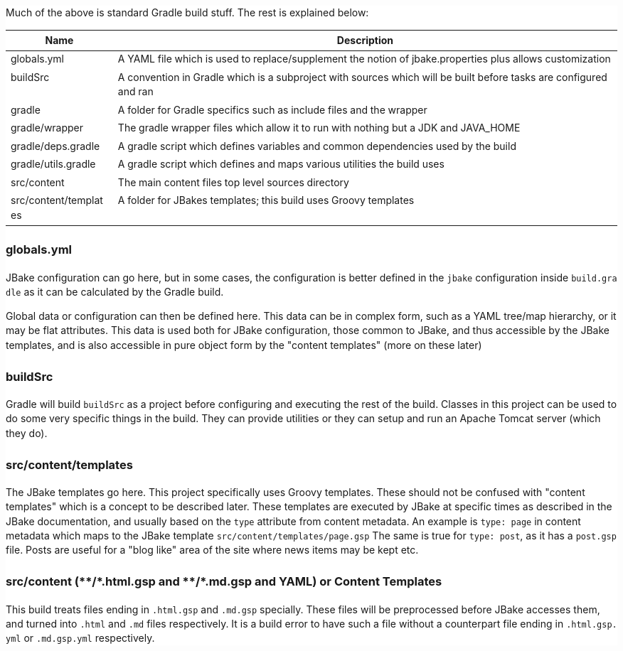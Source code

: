 Much of the above is standard Gradle build stuff. The rest is explained below:

|Name|Description|
|----|-----------|
|globals.yml|A YAML file which is used to replace/supplement the notion of jbake.properties plus allows customization|
|buildSrc|A convention in Gradle which is a subproject with sources which will be built before tasks are configured and ran|
|gradle|A folder for Gradle specifics such as include files and the wrapper|
|gradle/wrapper|The gradle wrapper files which allow it to run with nothing but a JDK and JAVA_HOME|
|gradle/deps.gradle|A gradle script which defines variables and common dependencies used by the build|
|gradle/utils.gradle|A gradle script which defines and maps various utilities the build uses|
|src/content|The main content files top level sources directory|
|src/content/templates|A folder for JBakes templates; this build uses Groovy templates|

### globals.yml

JBake configuration can go here, but in some cases, the configuration is better
defined in the `jbake` configuration inside `build.gradle` as it can be calculated
by the Gradle build.

Global data or configuration can then be defined here. This data can be in complex
form, such as a YAML tree/map hierarchy, or it may be flat attributes. This
data is used both for JBake configuration, those common to JBake, and thus
accessible by the JBake templates, and is also accessible in pure object form
by the "content templates" (more on these later)

### buildSrc

Gradle will build `buildSrc` as a project before configuring and executing the
rest of the build. Classes in this project can be used to do some very specific
things in the build. They can provide utilities or they can setup and run
an Apache Tomcat server (which they do).

### src/content/templates

The JBake templates go here. This project specifically uses Groovy templates. These
should not be confused with "content templates" which is a concept to be described
later. These templates are executed by JBake at specific times as described in the
JBake documentation, and usually based on the `type` attribute from content metadata.
An example is `type: page` in content metadata which maps to the JBake template
`src/content/templates/page.gsp` The same is true for `type: post`, as it has
a `post.gsp` file. Posts are useful for a "blog like" area of the site where
news items may be kept etc.

### src/content (\*\*/\*.html.gsp and \*\*/\*.md.gsp and YAML) or Content Templates

This build treats files ending in `.html.gsp` and `.md.gsp` specially. These files
will be preprocessed before JBake accesses them, and turned into `.html` and `.md`
files respectively. It is a build error to have such a file without a counterpart
file ending in `.html.gsp.yml` or `.md.gsp.yml` respectively.
